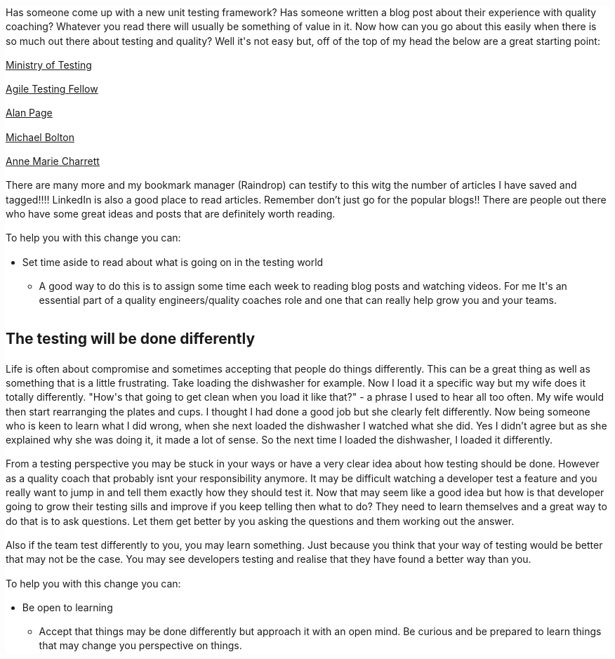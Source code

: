 Has someone come up with a new unit testing framework?  Has someone written a blog post about their experience with quality coaching? Whatever you read there will usually be something of value in it. Now how can you go about this easily when there is so much out there about testing and quality?  Well it's not easy but, off of the top of my head the below are a great starting point:

[Ministry of Testing](https://www.ministryoftesting.com/software-testing-news)

[Agile Testing Fellow](https://agiletestingfellow.com/)

[Alan Page](https://angryweasel.substack.com/)

[Michael Bolton](https://developsense.com/)

[Anne Marie Charrett](http://annemariecharrett.com/)

There are many more and my bookmark manager (Raindrop) can testify to this witg the number of articles I have saved and tagged!!!! LinkedIn is also a good place to read articles. Remember don’t just go for the popular blogs!! There are people out there who have some great ideas and posts that are definitely worth reading.

To help you with this change you can:

- Set time aside to read about what is going on in the testing world

  - A good way to do this is to assign some time each week to reading blog posts and watching videos. For me It's an essential part of a quality engineers/quality coaches role and one that can really help grow you and your teams.

## The testing will be done differently

Life is often about compromise and sometimes accepting that people do things differently. This can be a great thing as  well as something that is a little frustrating. Take loading the dishwasher for example. Now I load it a specific way but my wife does it totally differently. "How's that going to get clean when you load it like that?" - a phrase I used to hear all too often. My wife would then start rearranging the plates and cups. I thought I had done a good job but she clearly felt differently. Now being someone who is keen to learn what I did wrong, when she next loaded the dishwasher I watched what she did. Yes I didn’t agree but as she explained why she was doing it, it made a lot of sense. So the next time I loaded the dishwasher, I loaded it differently.

From a testing perspective you may be stuck in your ways or have a very clear idea about how testing should be done. However as a quality coach that probably isnt your responsibility anymore. It may be difficult watching a developer test a feature and you really want to jump in and tell them exactly how they should test it. Now that may seem like a good idea but how is that developer going to grow their testing sills and improve if you keep telling then what to do? They need to learn themselves and a great way to do that is to ask questions. Let them get better by you asking the questions and them working out the answer.

Also if the team test differently to you, you may learn something. Just because you think that your way of testing would be better that may not be the case. You may see developers testing and realise that they have found a better way than you.

To help you with this change you can:

- Be open to learning

  - Accept that things may be done differently but approach it with an open mind. Be curious and be prepared to learn things that may change you perspective on things.
